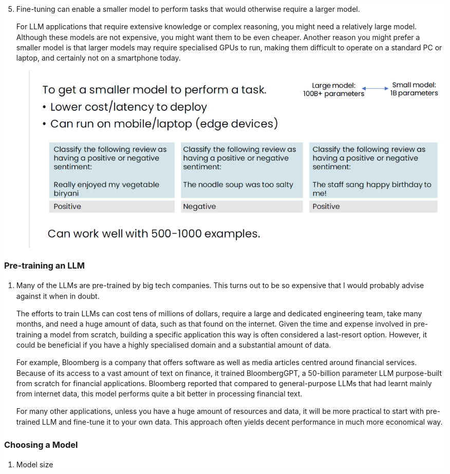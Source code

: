 5.  Fine-tuning can enable a smaller model to perform tasks that would otherwise require a larger model.

    For LLM applications that require extensive knowledge or complex reasoning, you might need a relatively large model. Although these models are not expensive, you might want them to be even cheaper. Another reason you might prefer a smaller model is that larger models may require specialised GPUs to run, making them difficult to operate on a standard PC or laptop, and certainly not on a smartphone today.

    >   ![Fine tune smaller model](_media/genai-33-fine-tune-smaller-model.png)

### Pre-training an LLM

1.  Many of the LLMs are pre-trained by big tech companies. This turns out to be so expensive that I would probably advise against it when in doubt.

    The efforts to train LLMs can cost tens of millions of dollars, require a large and dedicated engineering team, take many months, and need a huge amount of data, such as that found on the internet. Given the time and expense involved in pre-training a model from scratch, building a specific application this way is often considered a last-resort option. However, it could be beneficial if you have a highly specialised domain and a substantial amount of data.

    For example, Bloomberg is a company that offers software as well as media articles centred around financial services. Because of its access to a vast amount of text on finance, it trained BloombergGPT, a 50-billion parameter LLM purpose-built from scratch for financial applications. Bloomberg reported that compared to general-purpose LLMs that had learnt mainly from internet data, this model performs quite a bit better in processing financial text.

    For many other applications, unless you have a huge amount of resources and data, it will be more practical to start with pre-trained LLM and fine-tune it to your own data. This approach often yields decent performance in much more economical way.

### Choosing a Model

1.  Model size
